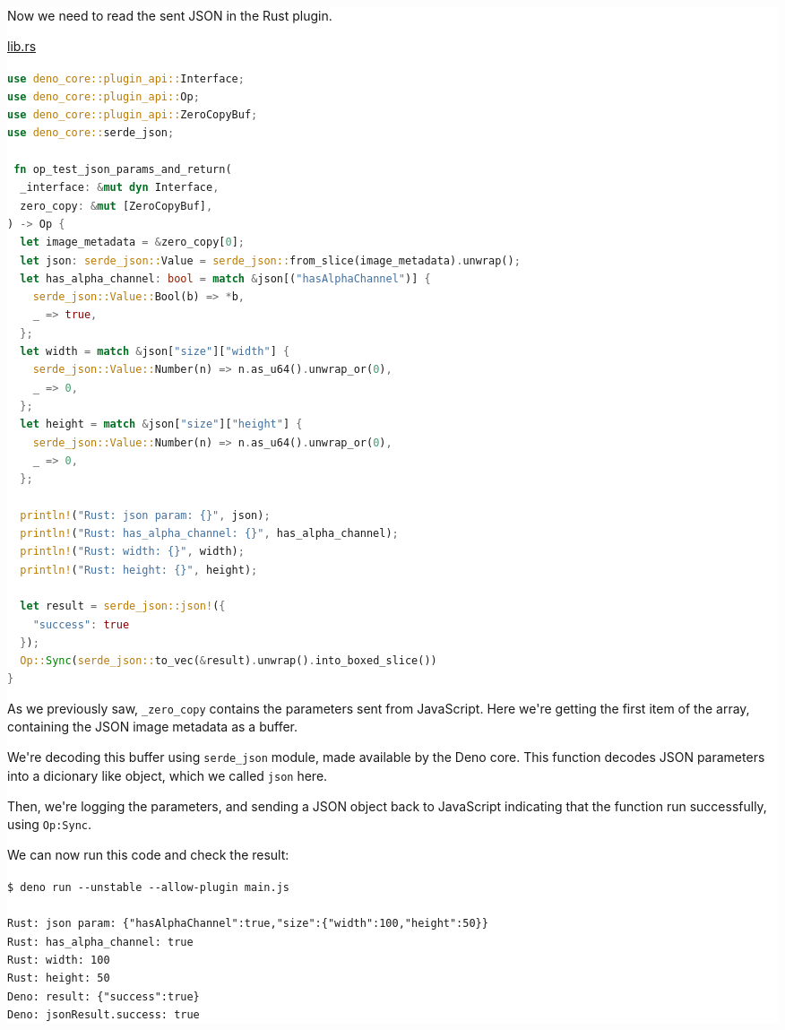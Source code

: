 Now we need to read the sent JSON in the Rust plugin.

[lib.rs](https://github.com/asantos00/deno-image-transform/blob/main/rust-plugin/src/lib.rs#L40)
```rust
use deno_core::plugin_api::Interface;
use deno_core::plugin_api::Op;
use deno_core::plugin_api::ZeroCopyBuf;
use deno_core::serde_json;

 fn op_test_json_params_and_return(
  _interface: &mut dyn Interface,
  zero_copy: &mut [ZeroCopyBuf],
) -> Op {
  let image_metadata = &zero_copy[0];
  let json: serde_json::Value = serde_json::from_slice(image_metadata).unwrap();
  let has_alpha_channel: bool = match &json[("hasAlphaChannel")] {
    serde_json::Value::Bool(b) => *b,
    _ => true,
  };
  let width = match &json["size"]["width"] {
    serde_json::Value::Number(n) => n.as_u64().unwrap_or(0),
    _ => 0,
  };
  let height = match &json["size"]["height"] {
    serde_json::Value::Number(n) => n.as_u64().unwrap_or(0),
    _ => 0,
  };

  println!("Rust: json param: {}", json);
  println!("Rust: has_alpha_channel: {}", has_alpha_channel);
  println!("Rust: width: {}", width);
  println!("Rust: height: {}", height);

  let result = serde_json::json!({
    "success": true
  });
  Op::Sync(serde_json::to_vec(&result).unwrap().into_boxed_slice())
}
```

As we previously saw, `_zero_copy` contains the parameters sent from JavaScript. Here we're getting the first item of the array, containing the JSON image metadata as a buffer.

We're decoding this buffer using `serde_json` module, made available by the Deno core. This function decodes JSON parameters into a dicionary like object, which we called `json` here.

Then, we're logging the parameters, and sending a JSON object back to JavaScript indicating that the function run successfully, using `Op:Sync`.

We can now run this code and check the result:

```shell
$ deno run --unstable --allow-plugin main.js

Rust: json param: {"hasAlphaChannel":true,"size":{"width":100,"height":50}}
Rust: has_alpha_channel: true
Rust: width: 100
Rust: height: 50
Deno: result: {"success":true}
Deno: jsonResult.success: true
```
